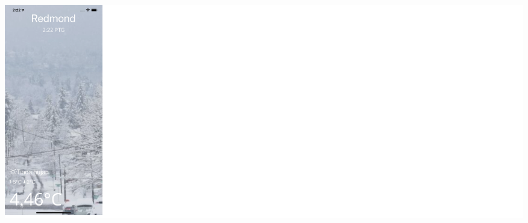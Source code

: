 <img src="../readme_illustrations/redmond_malay.png" alt="Weather App in Malay" height="350" style="display:inline-block;" />
